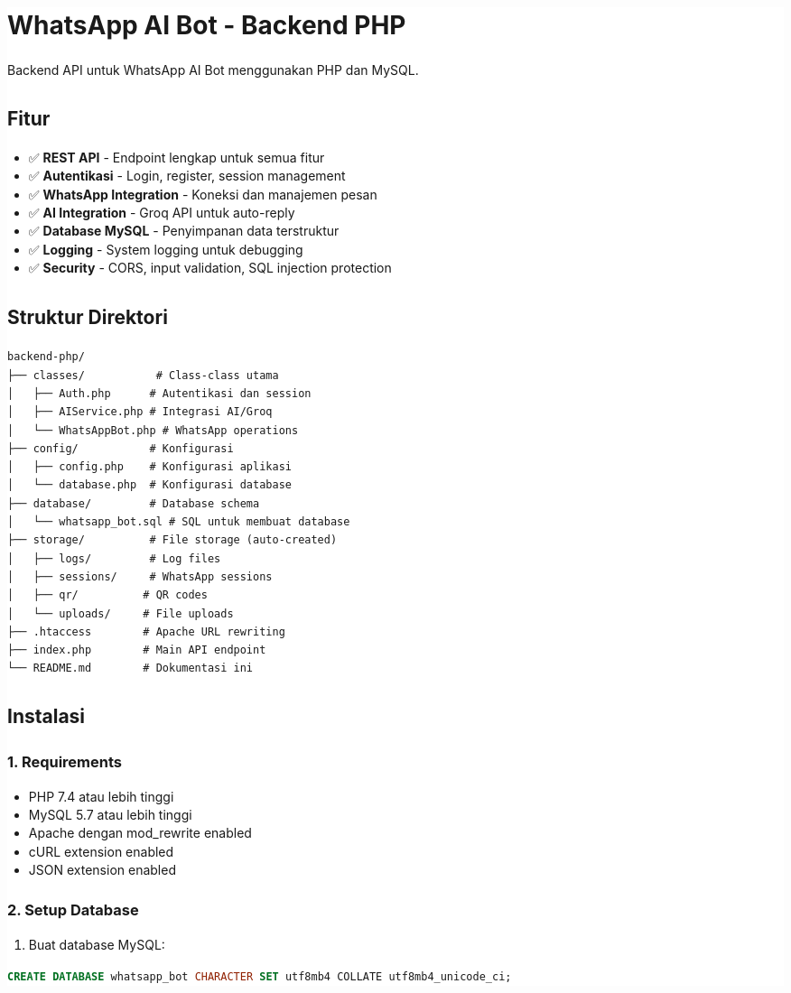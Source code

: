 # WhatsApp AI Bot - Backend PHP

Backend API untuk WhatsApp AI Bot menggunakan PHP dan MySQL.

## Fitur

- ✅ **REST API** - Endpoint lengkap untuk semua fitur
- ✅ **Autentikasi** - Login, register, session management
- ✅ **WhatsApp Integration** - Koneksi dan manajemen pesan
- ✅ **AI Integration** - Groq API untuk auto-reply
- ✅ **Database MySQL** - Penyimpanan data terstruktur
- ✅ **Logging** - System logging untuk debugging
- ✅ **Security** - CORS, input validation, SQL injection protection

## Struktur Direktori

```
backend-php/
├── classes/           # Class-class utama
│   ├── Auth.php      # Autentikasi dan session
│   ├── AIService.php # Integrasi AI/Groq
│   └── WhatsAppBot.php # WhatsApp operations
├── config/           # Konfigurasi
│   ├── config.php    # Konfigurasi aplikasi
│   └── database.php  # Konfigurasi database
├── database/         # Database schema
│   └── whatsapp_bot.sql # SQL untuk membuat database
├── storage/          # File storage (auto-created)
│   ├── logs/         # Log files
│   ├── sessions/     # WhatsApp sessions
│   ├── qr/          # QR codes
│   └── uploads/     # File uploads
├── .htaccess        # Apache URL rewriting
├── index.php        # Main API endpoint
└── README.md        # Dokumentasi ini
```

## Instalasi

### 1. Requirements

- PHP 7.4 atau lebih tinggi
- MySQL 5.7 atau lebih tinggi
- Apache dengan mod_rewrite enabled
- cURL extension enabled
- JSON extension enabled

### 2. Setup Database

1. Buat database MySQL:
```sql
CREATE DATABASE whatsapp_bot CHARACTER SET utf8mb4 COLLATE utf8mb4_unicode_ci;
```
